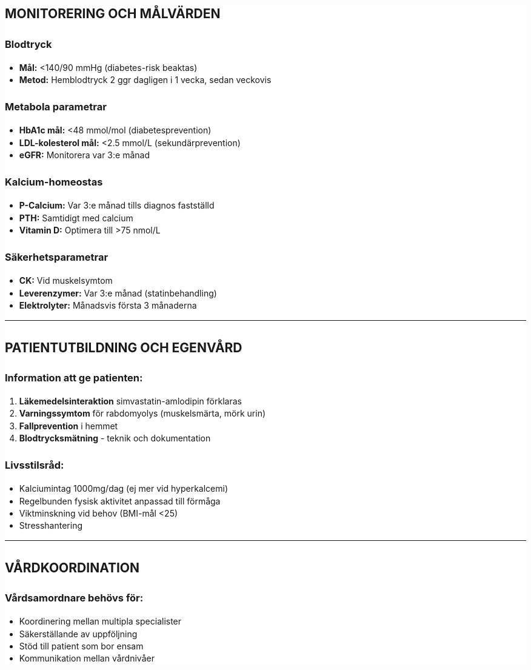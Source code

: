 
## MONITORERING OCH MÅLVÄRDEN

### Blodtryck
- **Mål:** <140/90 mmHg (diabetes-risk beaktas)
- **Metod:** Hemblodtryck 2 ggr dagligen i 1 vecka, sedan veckovis

### Metabola parametrar
- **HbA1c mål:** <48 mmol/mol (diabetesprevention)
- **LDL-kolesterol mål:** <2.5 mmol/L (sekundärprevention)
- **eGFR:** Monitorera var 3:e månad

### Kalcium-homeostas
- **P-Calcium:** Var 3:e månad tills diagnos fastställd
- **PTH:** Samtidigt med calcium
- **Vitamin D:** Optimera till >75 nmol/L

### Säkerhetsparametrar
- **CK:** Vid muskelsymtom
- **Leverenzymer:** Var 3:e månad (statinbehandling)
- **Elektrolyter:** Månadsvis första 3 månaderna

---

## PATIENTUTBILDNING OCH EGENVÅRD

### Information att ge patienten:
1. **Läkemedelsinteraktion** simvastatin-amlodipin förklaras
2. **Varningssymtom** för rabdomyolys (muskelsmärta, mörk urin)
3. **Fallprevention** i hemmet
4. **Blodtrycksmätning** - teknik och dokumentation

### Livsstilsråd:
- Kalciumintag 1000mg/dag (ej mer vid hyperkalcemi)
- Regelbunden fysisk aktivitet anpassad till förmåga
- Viktminskning vid behov (BMI-mål <25)
- Stresshantering

---

## VÅRDKOORDINATION

### Vårdsamordnare behövs för:
- Koordinering mellan multipla specialister
- Säkerställande av uppföljning
- Stöd till patient som bor ensam
- Kommunikation mellan vårdnivåer
